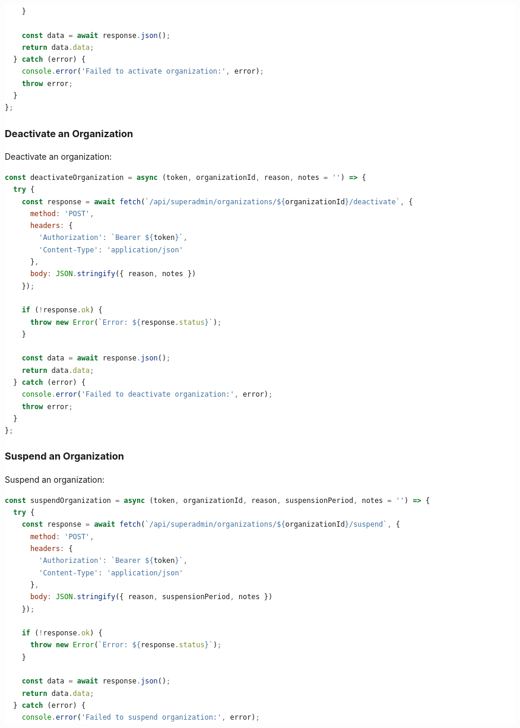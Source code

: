 ```javascript
    }
    
    const data = await response.json();
    return data.data;
  } catch (error) {
    console.error('Failed to activate organization:', error);
    throw error;
  }
};
```

### Deactivate an Organization

Deactivate an organization:

```javascript
const deactivateOrganization = async (token, organizationId, reason, notes = '') => {
  try {
    const response = await fetch(`/api/superadmin/organizations/${organizationId}/deactivate`, {
      method: 'POST',
      headers: {
        'Authorization': `Bearer ${token}`,
        'Content-Type': 'application/json'
      },
      body: JSON.stringify({ reason, notes })
    });
    
    if (!response.ok) {
      throw new Error(`Error: ${response.status}`);
    }
    
    const data = await response.json();
    return data.data;
  } catch (error) {
    console.error('Failed to deactivate organization:', error);
    throw error;
  }
};
```

### Suspend an Organization

Suspend an organization:

```javascript
const suspendOrganization = async (token, organizationId, reason, suspensionPeriod, notes = '') => {
  try {
    const response = await fetch(`/api/superadmin/organizations/${organizationId}/suspend`, {
      method: 'POST',
      headers: {
        'Authorization': `Bearer ${token}`,
        'Content-Type': 'application/json'
      },
      body: JSON.stringify({ reason, suspensionPeriod, notes })
    });
    
    if (!response.ok) {
      throw new Error(`Error: ${response.status}`);
    }
    
    const data = await response.json();
    return data.data;
  } catch (error) {
    console.error('Failed to suspend organization:', error);
```